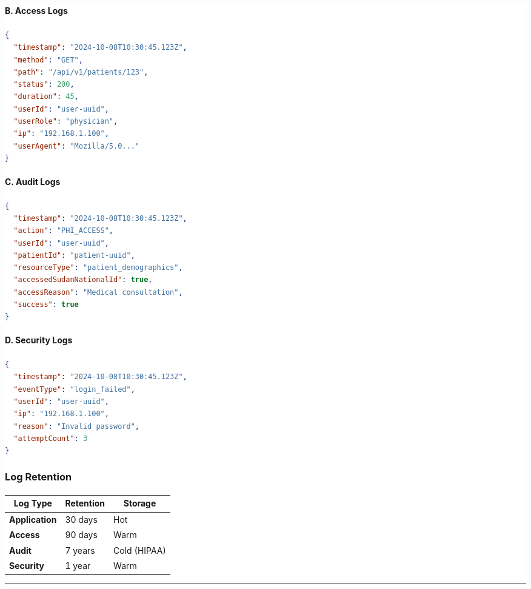 #### **B. Access Logs**

```json
{
  "timestamp": "2024-10-08T10:30:45.123Z",
  "method": "GET",
  "path": "/api/v1/patients/123",
  "status": 200,
  "duration": 45,
  "userId": "user-uuid",
  "userRole": "physician",
  "ip": "192.168.1.100",
  "userAgent": "Mozilla/5.0..."
}
```

#### **C. Audit Logs**

```json
{
  "timestamp": "2024-10-08T10:30:45.123Z",
  "action": "PHI_ACCESS",
  "userId": "user-uuid",
  "patientId": "patient-uuid",
  "resourceType": "patient_demographics",
  "accessedSudanNationalId": true,
  "accessReason": "Medical consultation",
  "success": true
}
```

#### **D. Security Logs**

```json
{
  "timestamp": "2024-10-08T10:30:45.123Z",
  "eventType": "login_failed",
  "userId": "user-uuid",
  "ip": "192.168.1.100",
  "reason": "Invalid password",
  "attemptCount": 3
}
```

### **Log Retention**

| Log Type | Retention | Storage |
|----------|-----------|---------|
| **Application** | 30 days | Hot |
| **Access** | 90 days | Warm |
| **Audit** | 7 years | Cold (HIPAA) |
| **Security** | 1 year | Warm |

---